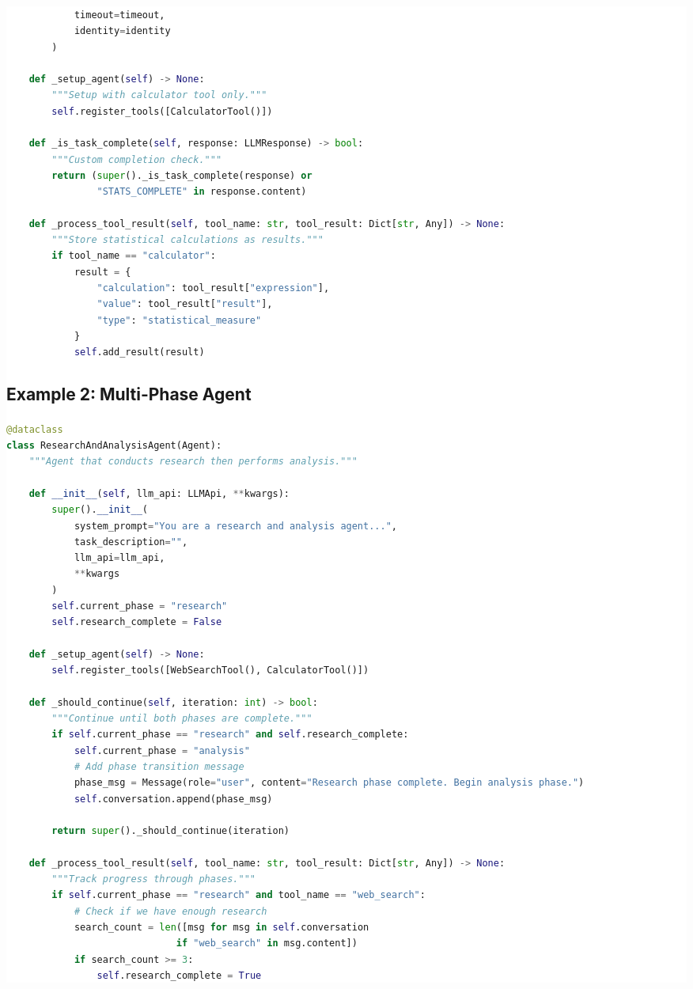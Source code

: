 ```python
            timeout=timeout,
            identity=identity
        )
    
    def _setup_agent(self) -> None:
        """Setup with calculator tool only."""
        self.register_tools([CalculatorTool()])
    
    def _is_task_complete(self, response: LLMResponse) -> bool:
        """Custom completion check."""
        return (super()._is_task_complete(response) or
                "STATS_COMPLETE" in response.content)
    
    def _process_tool_result(self, tool_name: str, tool_result: Dict[str, Any]) -> None:
        """Store statistical calculations as results."""
        if tool_name == "calculator":
            result = {
                "calculation": tool_result["expression"],
                "value": tool_result["result"],
                "type": "statistical_measure"
            }
            self.add_result(result)
```

## Example 2: Multi-Phase Agent

```python
@dataclass
class ResearchAndAnalysisAgent(Agent):
    """Agent that conducts research then performs analysis."""
    
    def __init__(self, llm_api: LLMApi, **kwargs):
        super().__init__(
            system_prompt="You are a research and analysis agent...",
            task_description="",
            llm_api=llm_api,
            **kwargs
        )
        self.current_phase = "research"
        self.research_complete = False
    
    def _setup_agent(self) -> None:
        self.register_tools([WebSearchTool(), CalculatorTool()])
    
    def _should_continue(self, iteration: int) -> bool:
        """Continue until both phases are complete."""
        if self.current_phase == "research" and self.research_complete:
            self.current_phase = "analysis"
            # Add phase transition message
            phase_msg = Message(role="user", content="Research phase complete. Begin analysis phase.")
            self.conversation.append(phase_msg)
        
        return super()._should_continue(iteration)
    
    def _process_tool_result(self, tool_name: str, tool_result: Dict[str, Any]) -> None:
        """Track progress through phases."""
        if self.current_phase == "research" and tool_name == "web_search":
            # Check if we have enough research
            search_count = len([msg for msg in self.conversation 
                              if "web_search" in msg.content])
            if search_count >= 3:
                self.research_complete = True
```